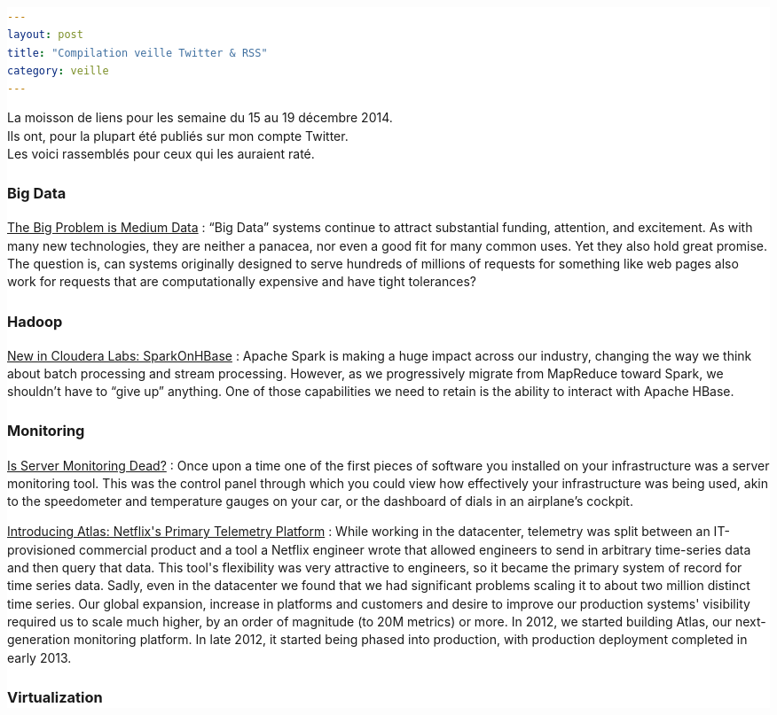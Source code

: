 ```yaml
---
layout: post
title: "Compilation veille Twitter & RSS"
category: veille
---
```


La moisson de liens pour les semaine du 15 au 19 décembre 2014.  
Ils ont, pour la plupart été publiés sur mon compte Twitter.  
Les voici rassemblés pour ceux qui les auraient raté.

### Big Data

[The Big Problem is Medium Data](http://highscalability.com/blog/2014/12/17/the-big-problem-is-medium-data.html)
: “Big Data” systems continue to attract substantial funding, attention, and excitement. As with many new technologies, they are neither a panacea, nor even a good fit for many common uses. Yet they also hold great promise. The question is, can systems originally designed to serve hundreds of millions of requests for something like web pages also work for requests that are computationally expensive and have tight tolerances?

### Hadoop

[New in Cloudera Labs: SparkOnHBase](http://blog.cloudera.com/blog/2014/12/new-in-cloudera-labs-sparkonhbase/)
: Apache Spark is making a huge impact across our industry, changing the way we think about batch processing and stream processing. However, as we progressively migrate from MapReduce toward Spark, we shouldn’t have to “give up” anything. One of those capabilities we need to retain is the ability to interact with Apache HBase.

### Monitoring

[Is Server Monitoring Dead?](https://blog.logentries.com/2014/12/is-server-monitoring-dead/)
: Once upon a time one of the first pieces of software you installed on your infrastructure was a server monitoring tool. This was the control panel through which you could view how effectively your infrastructure was being used, akin to the speedometer and temperature gauges on your car, or the dashboard of dials in an airplane’s cockpit. 

[Introducing Atlas: Netflix's Primary Telemetry Platform](http://techblog.netflix.com/2014/12/introducing-atlas-netflixs-primary.html)
: While working in the datacenter, telemetry was split between an IT-provisioned commercial product and a tool a Netflix engineer wrote that allowed engineers to send in arbitrary time-series data and then query that data. This tool's flexibility was very attractive to engineers, so it became the primary system of record for time series data. Sadly, even in the datacenter we found that we had significant problems scaling it to about two million distinct time series. Our global expansion, increase in platforms and customers and desire to improve our production systems' visibility required us to scale much higher, by an order of magnitude (to 20M metrics) or more. In 2012, we started building Atlas, our next-generation monitoring platform. In late 2012, it started being phased into production, with production deployment completed in early 2013.

### Virtualization
